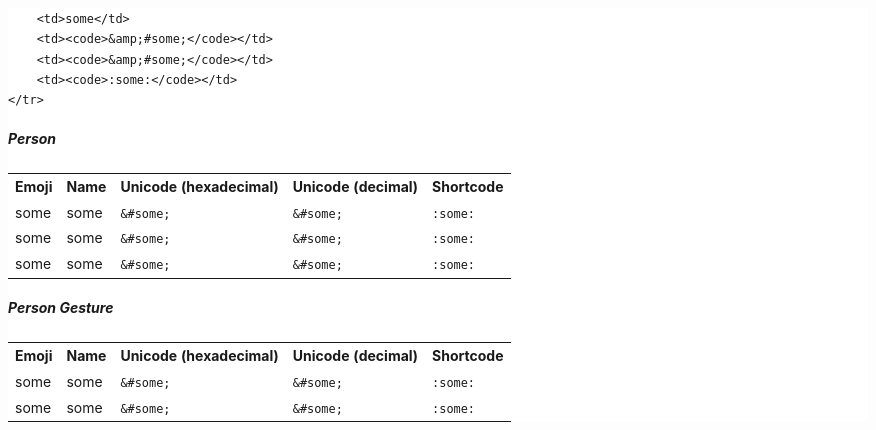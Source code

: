         <td>some</td>
        <td><code>&amp;#some;</code></td>
        <td><code>&amp;#some;</code></td>
        <td><code>:some:</code></td>
    </tr>
</table>


<h5 id="person">Person</h5>

<table>
    <tr>
        <th>Emoji</th>
        <th>Name</th>
        <th>Unicode (hexadecimal)</th>
        <th>Unicode (decimal)</th>
        <th>Shortcode</th>
    </tr>
    <tr>
        <td>some</td>
        <td>some</td>
        <td><code>&amp;#some;</code></td>
        <td><code>&amp;#some;</code></td>
        <td><code>:some:</code></td>
    </tr>
    <tr>
        <td>some</td>
        <td>some</td>
        <td><code>&amp;#some;</code></td>
        <td><code>&amp;#some;</code></td>
        <td><code>:some:</code></td>
    </tr>
    <tr>
        <td>some</td>
        <td>some</td>
        <td><code>&amp;#some;</code></td>
        <td><code>&amp;#some;</code></td>
        <td><code>:some:</code></td>
    </tr>
</table>


<h5 id="person-gesture">Person Gesture</h5>

<table>
    <tr>
        <th>Emoji</th>
        <th>Name</th>
        <th>Unicode (hexadecimal)</th>
        <th>Unicode (decimal)</th>
        <th>Shortcode</th>
    </tr>
    <tr>
        <td>some</td>
        <td>some</td>
        <td><code>&amp;#some;</code></td>
        <td><code>&amp;#some;</code></td>
        <td><code>:some:</code></td>
    </tr>
    <tr>
        <td>some</td>
        <td>some</td>
        <td><code>&amp;#some;</code></td>
        <td><code>&amp;#some;</code></td>
        <td><code>:some:</code></td>
    </tr>